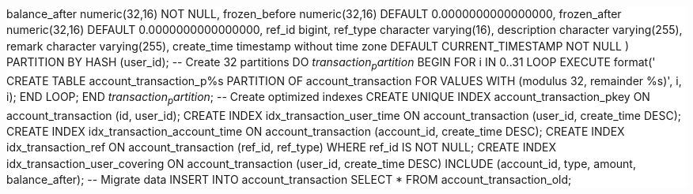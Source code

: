 balance_after numeric(32,16) NOT NULL,
frozen_before numeric(32,16) DEFAULT 0.0000000000000000,
frozen_after numeric(32,16) DEFAULT 0.0000000000000000,
ref_id bigint,
ref_type character varying(16),
description character varying(255),
remark character varying(255),
create_time timestamp without time zone DEFAULT CURRENT_TIMESTAMP NOT NULL
) PARTITION BY HASH (user_id);
-- Create 32 partitions
DO $transaction_partition$
BEGIN
FOR i IN 0..31 LOOP
EXECUTE format('
CREATE TABLE account_transaction_p%s PARTITION OF account_transaction
FOR VALUES WITH (modulus 32, remainder %s)', i, i);
END LOOP;
END $transaction_partition$;
-- Create optimized indexes
CREATE UNIQUE INDEX account_transaction_pkey ON account_transaction (id, user_id);
CREATE INDEX idx_transaction_user_time ON account_transaction (user_id, create_time DESC);
CREATE INDEX idx_transaction_account_time ON account_transaction (account_id, create_time DESC);
CREATE INDEX idx_transaction_ref ON account_transaction (ref_id, ref_type)
WHERE ref_id IS NOT NULL;
CREATE INDEX idx_transaction_user_covering ON account_transaction
(user_id, create_time DESC)
INCLUDE (account_id, type, amount, balance_after);
-- Migrate data
INSERT INTO account_transaction SELECT * FROM account_transaction_old;